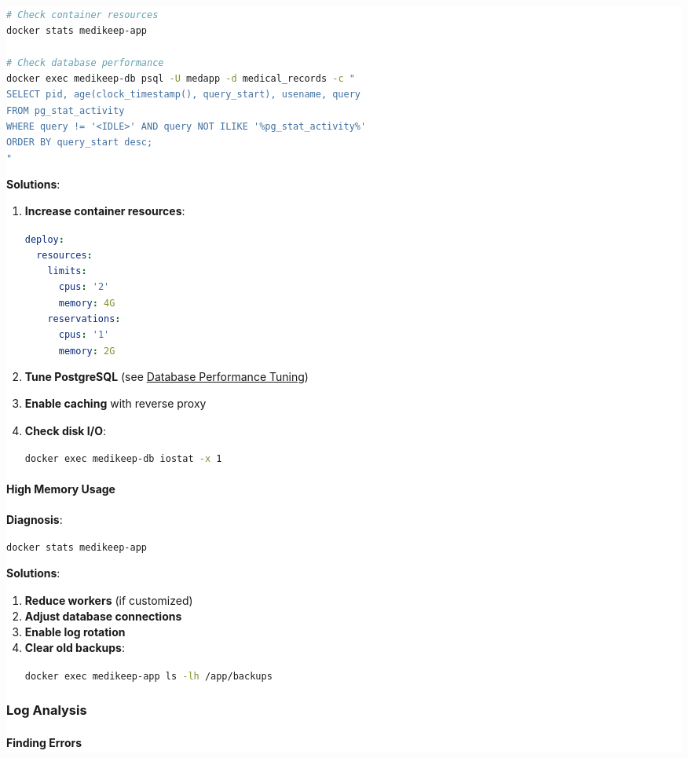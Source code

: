```bash
# Check container resources
docker stats medikeep-app

# Check database performance
docker exec medikeep-db psql -U medapp -d medical_records -c "
SELECT pid, age(clock_timestamp(), query_start), usename, query
FROM pg_stat_activity
WHERE query != '<IDLE>' AND query NOT ILIKE '%pg_stat_activity%'
ORDER BY query_start desc;
"
```

**Solutions**:

1. **Increase container resources**:

   ```yaml
   deploy:
     resources:
       limits:
         cpus: '2'
         memory: 4G
       reservations:
         cpus: '1'
         memory: 2G
   ```

2. **Tune PostgreSQL** (see [Database Performance Tuning](#database-performance-tuning))

3. **Enable caching** with reverse proxy

4. **Check disk I/O**:
   ```bash
   docker exec medikeep-db iostat -x 1
   ```

#### High Memory Usage

**Diagnosis**:

```bash
docker stats medikeep-app
```

**Solutions**:

1. **Reduce workers** (if customized)
2. **Adjust database connections**
3. **Enable log rotation**
4. **Clear old backups**:
   ```bash
   docker exec medikeep-app ls -lh /app/backups
   ```

### Log Analysis

#### Finding Errors
